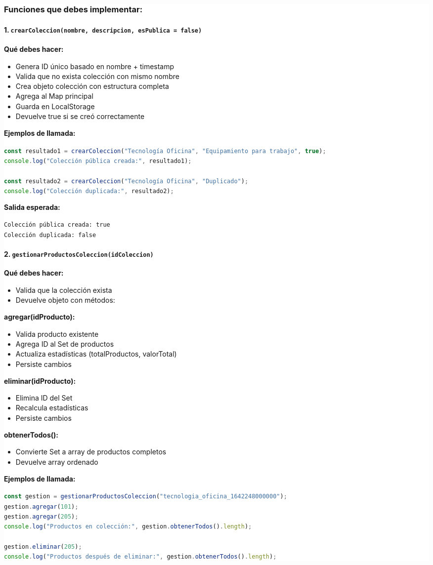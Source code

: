 ### Funciones que debes implementar:

#### 1. `crearColeccion(nombre, descripcion, esPublica = false)`

**Qué debes hacer:**
- Genera ID único basado en nombre + timestamp
- Valida que no exista colección con mismo nombre
- Crea objeto colección con estructura completa
- Agrega al Map principal
- Guarda en LocalStorage
- Devuelve true si se creó correctamente

**Ejemplos de llamada:**
```javascript
const resultado1 = crearColeccion("Tecnología Oficina", "Equipamiento para trabajo", true);
console.log("Colección pública creada:", resultado1);

const resultado2 = crearColeccion("Tecnología Oficina", "Duplicado");
console.log("Colección duplicada:", resultado2);
```

**Salida esperada:**
```
Colección pública creada: true
Colección duplicada: false
```

#### 2. `gestionarProductosColeccion(idColeccion)`

**Qué debes hacer:**
- Valida que la colección exista
- Devuelve objeto con métodos:

**agregar(idProducto):**
- Valida producto existente
- Agrega ID al Set de productos
- Actualiza estadísticas (totalProductos, valorTotal)
- Persiste cambios

**eliminar(idProducto):**
- Elimina ID del Set
- Recalcula estadísticas
- Persiste cambios

**obtenerTodos():**
- Convierte Set a array de productos completos
- Devuelve array ordenado

**Ejemplos de llamada:**
```javascript
const gestion = gestionarProductosColeccion("tecnologia_oficina_1642248000000");
gestion.agregar(101);
gestion.agregar(205);
console.log("Productos en colección:", gestion.obtenerTodos().length);

gestion.eliminar(205);
console.log("Productos después de eliminar:", gestion.obtenerTodos().length);
```
